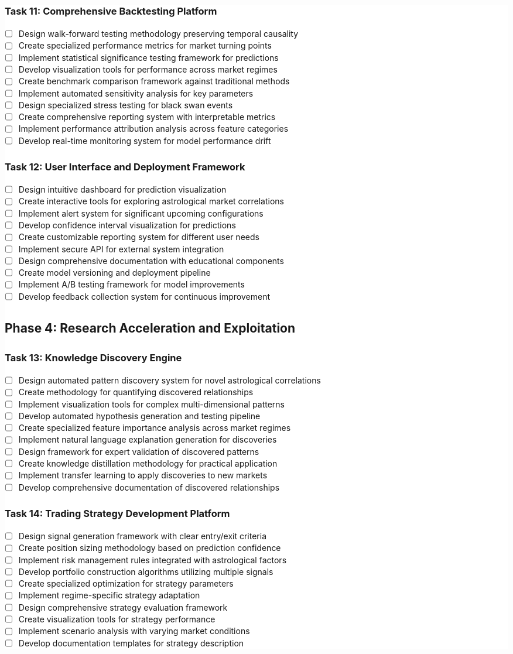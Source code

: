 ### Task 11: Comprehensive Backtesting Platform
- [ ] Design walk-forward testing methodology preserving temporal causality
- [ ] Create specialized performance metrics for market turning points
- [ ] Implement statistical significance testing framework for predictions
- [ ] Develop visualization tools for performance across market regimes
- [ ] Create benchmark comparison framework against traditional methods
- [ ] Implement automated sensitivity analysis for key parameters
- [ ] Design specialized stress testing for black swan events
- [ ] Create comprehensive reporting system with interpretable metrics
- [ ] Implement performance attribution analysis across feature categories
- [ ] Develop real-time monitoring system for model performance drift

### Task 12: User Interface and Deployment Framework
- [ ] Design intuitive dashboard for prediction visualization
- [ ] Create interactive tools for exploring astrological market correlations
- [ ] Implement alert system for significant upcoming configurations
- [ ] Develop confidence interval visualization for predictions
- [ ] Create customizable reporting system for different user needs
- [ ] Implement secure API for external system integration
- [ ] Design comprehensive documentation with educational components
- [ ] Create model versioning and deployment pipeline
- [ ] Implement A/B testing framework for model improvements
- [ ] Develop feedback collection system for continuous improvement

## Phase 4: Research Acceleration and Exploitation

### Task 13: Knowledge Discovery Engine
- [ ] Design automated pattern discovery system for novel astrological correlations
- [ ] Create methodology for quantifying discovered relationships
- [ ] Implement visualization tools for complex multi-dimensional patterns
- [ ] Develop automated hypothesis generation and testing pipeline
- [ ] Create specialized feature importance analysis across market regimes
- [ ] Implement natural language explanation generation for discoveries
- [ ] Design framework for expert validation of discovered patterns
- [ ] Create knowledge distillation methodology for practical application
- [ ] Implement transfer learning to apply discoveries to new markets
- [ ] Develop comprehensive documentation of discovered relationships

### Task 14: Trading Strategy Development Platform
- [ ] Design signal generation framework with clear entry/exit criteria
- [ ] Create position sizing methodology based on prediction confidence
- [ ] Implement risk management rules integrated with astrological factors
- [ ] Develop portfolio construction algorithms utilizing multiple signals
- [ ] Create specialized optimization for strategy parameters
- [ ] Implement regime-specific strategy adaptation
- [ ] Design comprehensive strategy evaluation framework
- [ ] Create visualization tools for strategy performance
- [ ] Implement scenario analysis with varying market conditions
- [ ] Develop documentation templates for strategy description
